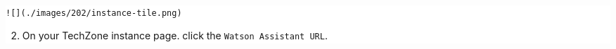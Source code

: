     ![](./images/202/instance-tile.png)

2. On your TechZone instance page. click the `Watson Assistant URL`.
